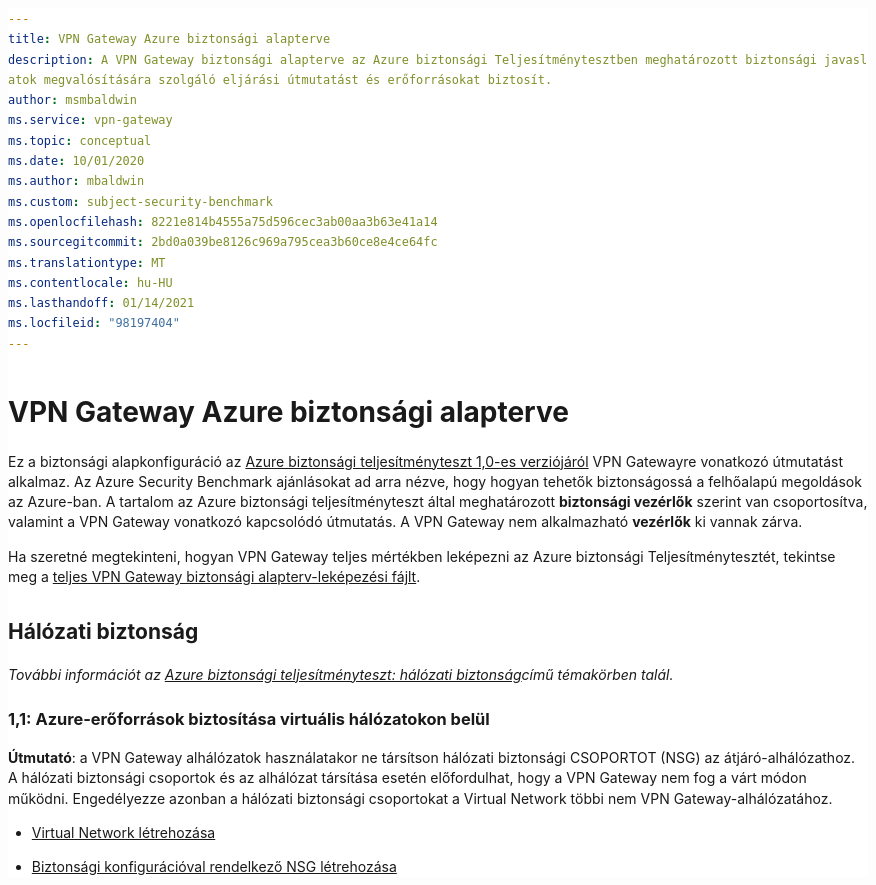 ```yaml
---
title: VPN Gateway Azure biztonsági alapterve
description: A VPN Gateway biztonsági alapterve az Azure biztonsági Teljesítménytesztben meghatározott biztonsági javaslatok megvalósítására szolgáló eljárási útmutatást és erőforrásokat biztosít.
author: msmbaldwin
ms.service: vpn-gateway
ms.topic: conceptual
ms.date: 10/01/2020
ms.author: mbaldwin
ms.custom: subject-security-benchmark
ms.openlocfilehash: 8221e814b4555a75d596cec3ab00aa3b63e41a14
ms.sourcegitcommit: 2bd0a039be8126c969a795cea3b60ce8e4ce64fc
ms.translationtype: MT
ms.contentlocale: hu-HU
ms.lasthandoff: 01/14/2021
ms.locfileid: "98197404"
---
```

# <a name="azure-security-baseline-for-vpn-gateway"></a>VPN Gateway Azure biztonsági alapterve

Ez a biztonsági alapkonfiguráció az [Azure biztonsági teljesítményteszt 1,0-es verziójáról](../security/benchmarks/overview-v1.md) VPN Gatewayre vonatkozó útmutatást alkalmaz. Az Azure Security Benchmark ajánlásokat ad arra nézve, hogy hogyan tehetők biztonságossá a felhőalapú megoldások az Azure-ban. A tartalom az Azure biztonsági teljesítményteszt által meghatározott **biztonsági vezérlők** szerint van csoportosítva, valamint a VPN Gateway vonatkozó kapcsolódó útmutatás. A VPN Gateway nem alkalmazható **vezérlők** ki vannak zárva.

Ha szeretné megtekinteni, hogyan VPN Gateway teljes mértékben leképezni az Azure biztonsági Teljesítménytesztét, tekintse meg a [teljes VPN Gateway biztonsági alapterv-leképezési fájlt](https://github.com/MicrosoftDocs/SecurityBenchmarks/tree/master/Azure%20Offer%20Security%20Baselines).

## <a name="network-security"></a>Hálózati biztonság

*További információt az [Azure biztonsági teljesítményteszt: hálózati biztonság](../security/benchmarks/security-control-network-security.md)című témakörben talál.*

### <a name="11-protect-azure-resources-within-virtual-networks"></a>1,1: Azure-erőforrások biztosítása virtuális hálózatokon belül

**Útmutató**: a VPN Gateway alhálózatok használatakor ne társítson hálózati biztonsági CSOPORTOT (NSG) az átjáró-alhálózathoz. A hálózati biztonsági csoportok és az alhálózat társítása esetén előfordulhat, hogy a VPN Gateway nem fog a várt módon működni.  Engedélyezze azonban a hálózati biztonsági csoportokat a Virtual Network többi nem VPN Gateway-alhálózatához.

- [Virtual Network létrehozása](../virtual-network/quick-create-portal.md) 

- [Biztonsági konfigurációval rendelkező NSG létrehozása](../virtual-network/tutorial-filter-network-traffic.md) 
